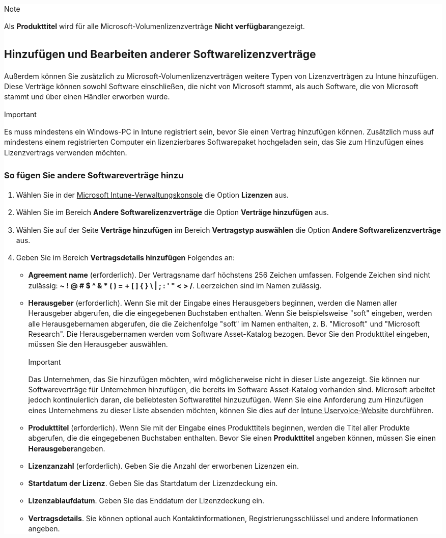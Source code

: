 > [!NOTE]
> Als **Produkttitel** wird für alle Microsoft-Volumenlizenzverträge **Nicht verfügbar**angezeigt.

## Hinzufügen und Bearbeiten anderer Softwarelizenzverträge
Außerdem können Sie zusätzlich zu Microsoft-Volumenlizenzverträgen weitere Typen von Lizenzverträgen zu Intune hinzufügen. Diese Verträge können sowohl Software einschließen, die nicht von Microsoft stammt, als auch Software, die von Microsoft stammt und über einen Händler erworben wurde.

> [!IMPORTANT]
> Es muss mindestens ein Windows-PC in Intune registriert sein, bevor Sie einen Vertrag hinzufügen können.  Zusätzlich muss auf mindestens einem registrierten Computer ein lizenzierbares Softwarepaket hochgeladen sein, das Sie zum Hinzufügen eines Lizenzvertrags verwenden möchten.

### So fügen Sie andere Softwareverträge hinzu

1.  Wählen Sie in der [Microsoft Intune-Verwaltungskonsole](https://account.manage.microsoft.com/admin/default.aspx) die Option **Lizenzen** aus.

2.  Wählen Sie im Bereich **Andere Softwarelizenzverträge** die Option **Verträge hinzufügen** aus.

3.  Wählen Sie auf der Seite **Verträge hinzufügen** im Bereich **Vertragstyp auswählen** die Option **Andere Softwarelizenzverträge** aus.

4.  Geben Sie im Bereich **Vertragsdetails hinzufügen** Folgendes an:

    -   **Agreement name** (erforderlich). Der Vertragsname darf höchstens 256 Zeichen umfassen. Folgende Zeichen sind nicht zulässig: **~ ! @ # $ ^ &amp; &#42; ( ) = + [ ] { } \ | ; : ' " &lt; &gt; /**. Leerzeichen sind im Namen zulässig.

    -   **Herausgeber** (erforderlich). Wenn Sie mit der Eingabe eines Herausgebers beginnen, werden die Namen aller Herausgeber abgerufen, die die eingegebenen Buchstaben enthalten. Wenn Sie beispielsweise "soft" eingeben, werden alle Herausgebernamen abgerufen, die die Zeichenfolge "soft" im Namen enthalten, z. B. "Microsoft" und "Microsoft Research". Die Herausgebernamen werden vom Software Asset-Katalog bezogen. Bevor Sie den Produkttitel eingeben, müssen Sie den Herausgeber auswählen.

        > [!IMPORTANT]
        > Das Unternehmen, das Sie hinzufügen möchten, wird möglicherweise nicht in dieser Liste angezeigt. Sie können nur Softwareverträge für Unternehmen hinzufügen, die bereits im Software Asset-Katalog vorhanden sind. Microsoft arbeitet jedoch kontinuierlich daran, die beliebtesten Softwaretitel hinzuzufügen. Wenn Sie eine Anforderung zum Hinzufügen eines Unternehmens zu dieser Liste absenden möchten, können Sie dies auf der [Intune Uservoice-Website](https://microsoftintune.uservoice.com/) durchführen.

    -   **Produkttitel** (erforderlich). Wenn Sie mit der Eingabe eines Produkttitels beginnen, werden die Titel aller Produkte abgerufen, die die eingegebenen Buchstaben enthalten. Bevor Sie einen **Produkttitel** angeben können, müssen Sie einen **Herausgeber**angeben.

    -   **Lizenzanzahl** (erforderlich). Geben Sie die Anzahl der erworbenen Lizenzen ein.

    -   **Startdatum der Lizenz**. Geben Sie das Startdatum der Lizenzdeckung ein.

    -   **Lizenzablaufdatum**. Geben Sie das Enddatum der Lizenzdeckung ein.

    -   **Vertragsdetails**. Sie können optional auch Kontaktinformationen, Registrierungsschlüssel und andere Informationen angeben.
